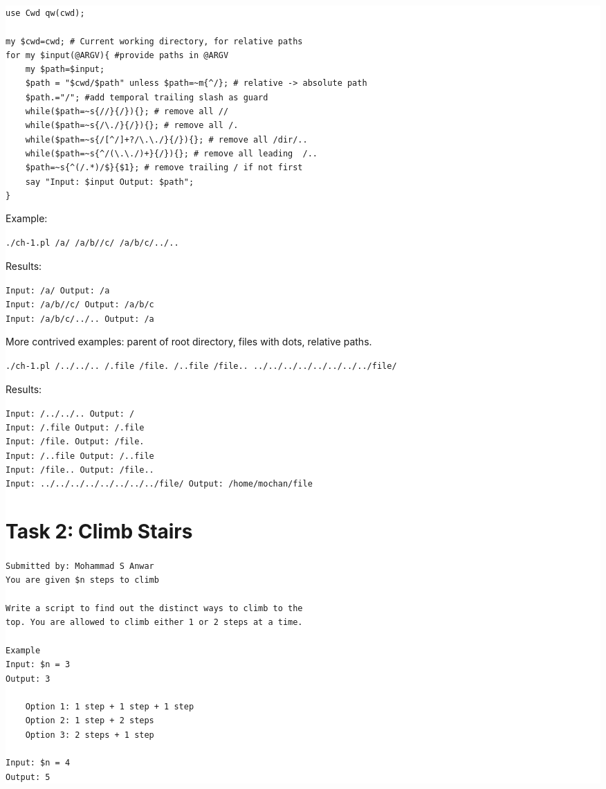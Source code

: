     use Cwd qw(cwd);

    my $cwd=cwd; # Current working directory, for relative paths
    for my $input(@ARGV){ #provide paths in @ARGV
        my $path=$input;
        $path = "$cwd/$path" unless $path=~m{^/}; # relative -> absolute path
        $path.="/"; #add temporal trailing slash as guard
        while($path=~s{//}{/}){}; # remove all //
        while($path=~s{/\./}{/}){}; # remove all /.
        while($path=~s{/[^/]+?/\.\./}{/}){}; # remove all /dir/..
        while($path=~s{^/(\.\./)+}{/}){}; # remove all leading  /..
        $path=~s{^(/.*)/$}{$1}; # remove trailing / if not first
        say "Input: $input Output: $path";
    }

Example:

    ./ch-1.pl /a/ /a/b//c/ /a/b/c/../..

Results:

    Input: /a/ Output: /a
    Input: /a/b//c/ Output: /a/b/c
    Input: /a/b/c/../.. Output: /a

More contrived examples: parent of root directory, files with dots,
relative paths.

    ./ch-1.pl /../../.. /.file /file. /..file /file.. ../../../../../../../../file/

Results:

    Input: /../../.. Output: /
    Input: /.file Output: /.file
    Input: /file. Output: /file.
    Input: /..file Output: /..file
    Input: /file.. Output: /file..
    Input: ../../../../../../../../file/ Output: /home/mochan/file


# Task 2: Climb Stairs

    Submitted by: Mohammad S Anwar
    You are given $n steps to climb

    Write a script to find out the distinct ways to climb to the
    top. You are allowed to climb either 1 or 2 steps at a time.

    Example
    Input: $n = 3
    Output: 3

        Option 1: 1 step + 1 step + 1 step
        Option 2: 1 step + 2 steps
        Option 3: 2 steps + 1 step

    Input: $n = 4
    Output: 5
